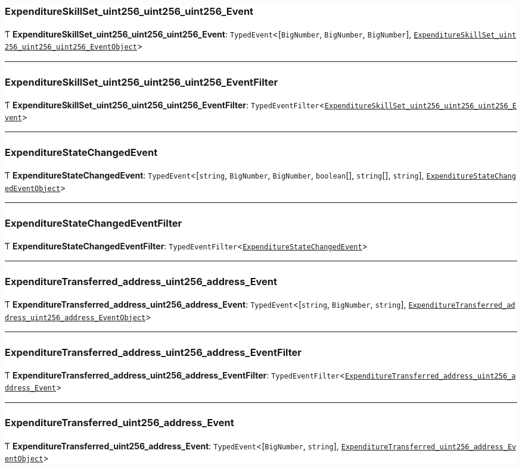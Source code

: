 ### ExpenditureSkillSet\_uint256\_uint256\_uint256\_Event

Ƭ **ExpenditureSkillSet\_uint256\_uint256\_uint256\_Event**: `TypedEvent`<[`BigNumber`, `BigNumber`, `BigNumber`], [`ExpenditureSkillSet_uint256_uint256_uint256_EventObject`](interfaces/ExpenditureSkillSet_uint256_uint256_uint256_EventObject.md)\>

___

### ExpenditureSkillSet\_uint256\_uint256\_uint256\_EventFilter

Ƭ **ExpenditureSkillSet\_uint256\_uint256\_uint256\_EventFilter**: `TypedEventFilter`<[`ExpenditureSkillSet_uint256_uint256_uint256_Event`](README.md#expenditureskillset_uint256_uint256_uint256_event)\>

___

### ExpenditureStateChangedEvent

Ƭ **ExpenditureStateChangedEvent**: `TypedEvent`<[`string`, `BigNumber`, `BigNumber`, `boolean`[], `string`[], `string`], [`ExpenditureStateChangedEventObject`](interfaces/ExpenditureStateChangedEventObject.md)\>

___

### ExpenditureStateChangedEventFilter

Ƭ **ExpenditureStateChangedEventFilter**: `TypedEventFilter`<[`ExpenditureStateChangedEvent`](README.md#expenditurestatechangedevent)\>

___

### ExpenditureTransferred\_address\_uint256\_address\_Event

Ƭ **ExpenditureTransferred\_address\_uint256\_address\_Event**: `TypedEvent`<[`string`, `BigNumber`, `string`], [`ExpenditureTransferred_address_uint256_address_EventObject`](interfaces/ExpenditureTransferred_address_uint256_address_EventObject.md)\>

___

### ExpenditureTransferred\_address\_uint256\_address\_EventFilter

Ƭ **ExpenditureTransferred\_address\_uint256\_address\_EventFilter**: `TypedEventFilter`<[`ExpenditureTransferred_address_uint256_address_Event`](README.md#expendituretransferred_address_uint256_address_event)\>

___

### ExpenditureTransferred\_uint256\_address\_Event

Ƭ **ExpenditureTransferred\_uint256\_address\_Event**: `TypedEvent`<[`BigNumber`, `string`], [`ExpenditureTransferred_uint256_address_EventObject`](interfaces/ExpenditureTransferred_uint256_address_EventObject.md)\>
